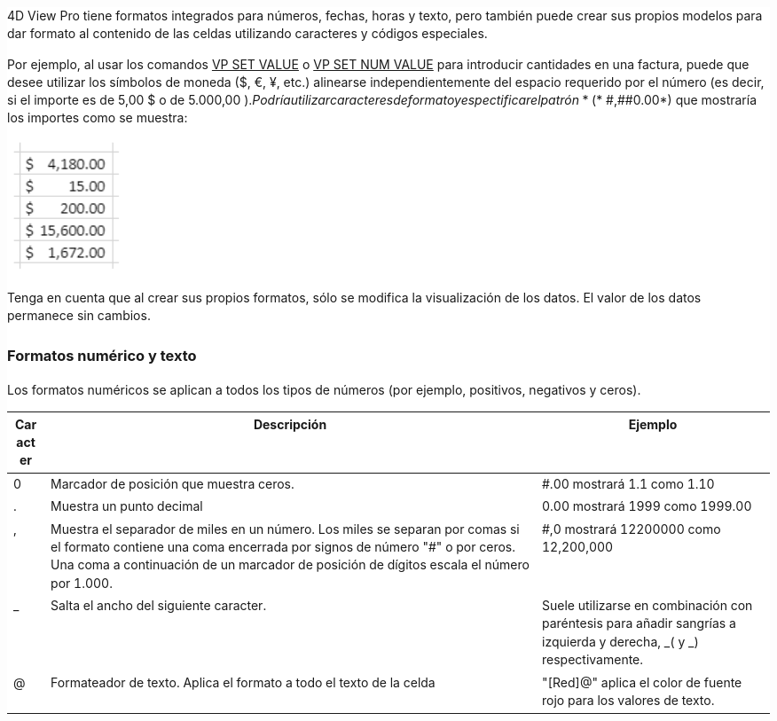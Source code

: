 4D View Pro tiene formatos integrados para números, fechas, horas y texto, pero también puede crear sus propios modelos para dar formato al contenido de las celdas utilizando caracteres y códigos especiales.

Por ejemplo, al usar los comandos [VP SET VALUE](commands/vp-set-value.md) o [VP SET NUM VALUE](commands/vp-set-num-value.md) para introducir cantidades en una factura, puede que desee utilizar los símbolos de moneda ($, €, ¥, etc.) alinearse independientemente del espacio requerido por el número (es decir, si el importe es de 5,00 $ o de 5.000,00 $). Podría utilizar caracteres de formato y espectificar el patrón *($\* #,##0.00*) que mostraría los importes como se muestra:

![](../assets/en/ViewPro/apx_vpCellFormat1.PNG)

Tenga en cuenta que al crear sus propios formatos, sólo se modifica la visualización de los datos. El valor de los datos permanece sin cambios.

### Formatos numérico y texto

Los formatos numéricos se aplican a todos los tipos de números (por ejemplo, positivos, negativos y ceros).

| Caracter                                                      | Descripción                                                                                                                                                                                                                                                                                                          | Ejemplo                                                                                                                                                                                                                                                                                                                              |
| ------------------------------------------------------------- | -------------------------------------------------------------------------------------------------------------------------------------------------------------------------------------------------------------------------------------------------------------------------------------------------------------------- | ------------------------------------------------------------------------------------------------------------------------------------------------------------------------------------------------------------------------------------------------------------------------------------------------------------------------------------ |
| 0                                                             | Marcador de posición que muestra ceros.                                                                                                                                                                                                                                                              | #.00 mostrará 1.1 como 1.10                                                                                                                                                                                                                                                          |
| .                                             | Muestra un punto decimal                                                                                                                                                                                                                                                                                             | 0.00 mostrará 1999 como 1999.00                                                                                                                                                                                                                                                                      |
| ,                                                             | Muestra el separador de miles en un número. Los miles se separan por comas si el formato contiene una coma encerrada por signos de número "#" o por ceros. Una coma a continuación de un marcador de posición de dígitos escala el número por 1.000. | #,0 mostrará 12200000 como 12,200,000                                                                                                                                                                                                                                                                                                |
| \_                                      | Salta el ancho del siguiente caracter.                                                                                                                                                                                                                                                               | Suele utilizarse en combinación con paréntesis para añadir sangrías a izquierda y derecha, \_( y _) respectivamente.                                                                                                                                   |
| @                                                | Formateador de texto. Aplica el formato a todo el texto de la celda                                                                                                                                                                                                                                  | "\[Red]@" aplica el color de fuente rojo para los valores de texto.                                                                                                                                                                                |